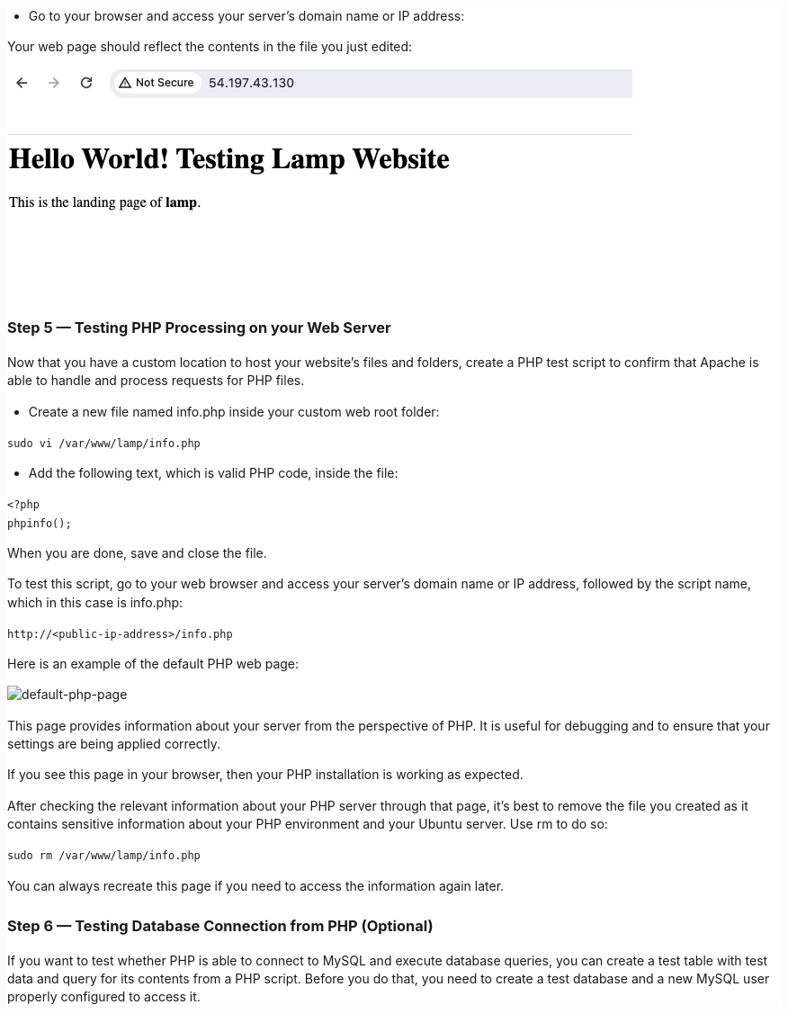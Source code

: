 - Go to your browser and access your server’s domain name or IP address:


Your web page should reflect the contents in the file you just edited:

![lamp_webpage](images/lamp-testing-page.png)

### Step 5 — Testing PHP Processing on your Web Server

Now that you have a custom location to host your website’s files and folders, create a PHP test script to confirm that Apache is able to handle and process requests for PHP files.

- Create a new file named info.php inside your custom web root folder:

```
sudo vi /var/www/lamp/info.php
```

- Add the following text, which is valid PHP code, inside the file:

```
<?php
phpinfo();
```

When you are done, save and close the file.

To test this script, go to your web browser and access your server’s domain name or IP address, followed by the script name, which in this case is info.php:

```http://<public-ip-address>/info.php```

Here is an example of the default PHP web page:

![default-php-page](images/default-php-page.png)

This page provides information about your server from the perspective of PHP. It is useful for debugging and to ensure that your settings are being applied correctly.

If you see this page in your browser, then your PHP installation is working as expected.

After checking the relevant information about your PHP server through that page, it’s best to remove the file you created as it contains sensitive information about your PHP environment and your Ubuntu server. Use rm to do so:

```
sudo rm /var/www/lamp/info.php
```

You can always recreate this page if you need to access the information again later.

### Step 6 — Testing Database Connection from PHP (Optional)

If you want to test whether PHP is able to connect to MySQL and execute database queries, you can create a test table with test data and query for its contents from a PHP script. Before you do that, you need to create a test database and a new MySQL user properly configured to access it.

```